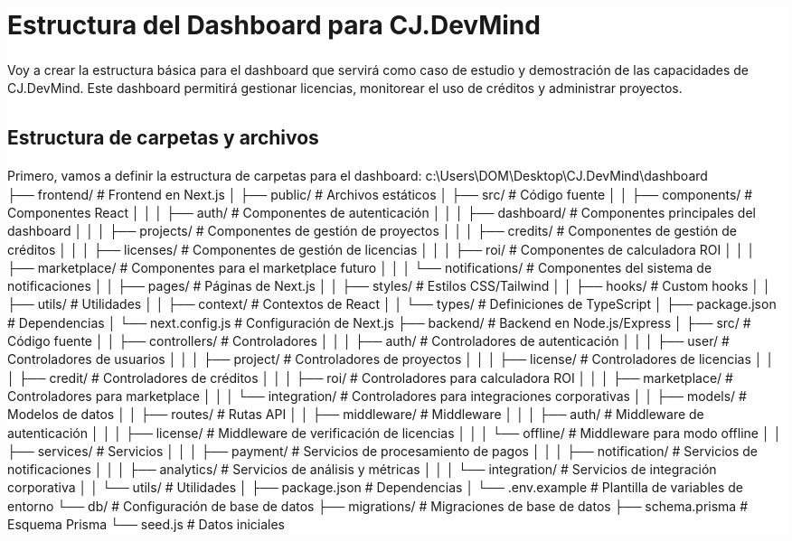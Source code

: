 # Estructura del Dashboard para CJ.DevMind
Voy a crear la estructura básica para el dashboard que servirá como caso de estudio y demostración de las capacidades de CJ.DevMind. Este dashboard permitirá gestionar licencias, monitorear el uso de créditos y administrar proyectos.

## Estructura de carpetas y archivos
Primero, vamos a definir la estructura de carpetas para el dashboard:
c:\Users\DOM\Desktop\CJ.DevMind\dashboard\
├── frontend/                  # Frontend en Next.js
│   ├── public/                # Archivos estáticos
│   ├── src/                   # Código fuente
│   │   ├── components/        # Componentes React
│   │   │   ├── auth/          # Componentes de autenticación
│   │   │   ├── dashboard/     # Componentes principales del dashboard
│   │   │   ├── projects/      # Componentes de gestión de proyectos
│   │   │   ├── credits/       # Componentes de gestión de créditos
│   │   │   ├── licenses/      # Componentes de gestión de licencias
│   │   │   ├── roi/           # Componentes de calculadora ROI
│   │   │   ├── marketplace/   # Componentes para el marketplace futuro
│   │   │   └── notifications/ # Componentes del sistema de notificaciones
│   │   ├── pages/             # Páginas de Next.js
│   │   ├── styles/            # Estilos CSS/Tailwind
│   │   ├── hooks/             # Custom hooks
│   │   ├── utils/             # Utilidades
│   │   ├── context/           # Contextos de React
│   │   └── types/             # Definiciones de TypeScript
│   ├── package.json           # Dependencias
│   └── next.config.js         # Configuración de Next.js
├── backend/                   # Backend en Node.js/Express
│   ├── src/                   # Código fuente
│   │   ├── controllers/       # Controladores
│   │   │   ├── auth/          # Controladores de autenticación
│   │   │   ├── user/          # Controladores de usuarios
│   │   │   ├── project/       # Controladores de proyectos
│   │   │   ├── license/       # Controladores de licencias
│   │   │   ├── credit/        # Controladores de créditos
│   │   │   ├── roi/           # Controladores para calculadora ROI
│   │   │   ├── marketplace/   # Controladores para marketplace
│   │   │   └── integration/   # Controladores para integraciones corporativas
│   │   ├── models/            # Modelos de datos
│   │   ├── routes/            # Rutas API
│   │   ├── middleware/        # Middleware
│   │   │   ├── auth/          # Middleware de autenticación
│   │   │   ├── license/       # Middleware de verificación de licencias
│   │   │   └── offline/       # Middleware para modo offline
│   │   ├── services/          # Servicios
│   │   │   ├── payment/       # Servicios de procesamiento de pagos
│   │   │   ├── notification/  # Servicios de notificaciones
│   │   │   ├── analytics/     # Servicios de análisis y métricas
│   │   │   └── integration/   # Servicios de integración corporativa
│   │   └── utils/             # Utilidades
│   ├── package.json           # Dependencias
│   └── .env.example           # Plantilla de variables de entorno
└── db/                        # Configuración de base de datos
    ├── migrations/            # Migraciones de base de datos
    ├── schema.prisma          # Esquema Prisma
    └── seed.js                # Datos iniciales
